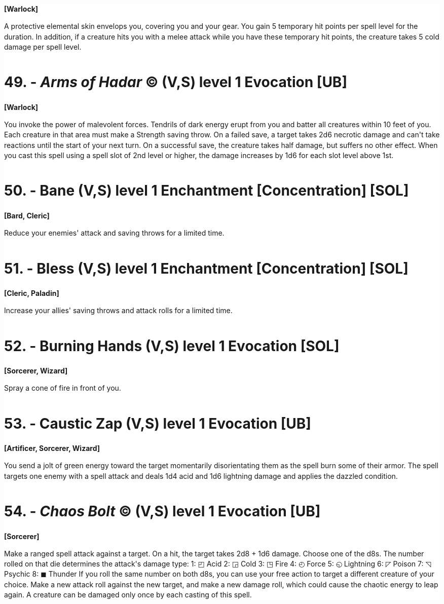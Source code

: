 **[Warlock]**

A protective elemental skin envelops you, covering you and your gear. You gain 5 temporary hit points per spell level for the duration. In addition, if a creature hits you with a melee attack while you have these temporary hit points, the creature takes 5 cold damage per spell level.

# 49. - *Arms of Hadar* © (V,S) level 1 Evocation [UB]

**[Warlock]**

You invoke the power of malevolent forces. Tendrils of dark energy erupt from you and batter all creatures within 10 feet of you. Each creature in that area must make a Strength saving throw. On a failed save, a target takes 2d6 necrotic damage and can't take reactions until the start of your next turn. On a successful save, the creature takes half damage, but suffers no other effect. When you cast this spell using a spell slot of 2nd level or higher, the damage increases by 1d6 for each slot level above 1st.

# 50. - Bane (V,S) level 1 Enchantment [Concentration] [SOL]

**[Bard, Cleric]**

Reduce your enemies' attack and saving throws for a limited time.

# 51. - Bless (V,S) level 1 Enchantment [Concentration] [SOL]

**[Cleric, Paladin]**

Increase your allies' saving throws and attack rolls for a limited time.

# 52. - Burning Hands (V,S) level 1 Evocation [SOL]

**[Sorcerer, Wizard]**

Spray a cone of fire in front of you.

# 53. - Caustic Zap (V,S) level 1 Evocation [UB]

**[Artificer, Sorcerer, Wizard]**

You send a jolt of green energy toward the target momentarily disorientating them as the spell burn some of their armor. The spell targets one enemy with a spell attack and deals 1d4 acid and 1d6 lightning damage and applies the dazzled condition.

# 54. - *Chaos Bolt* © (V,S) level 1 Evocation [UB]

**[Sorcerer]**

Make a ranged spell attack against a target. On a hit, the target takes 2d8 + 1d6 damage. Choose one of the d8s. The number rolled on that die determines the attack's damage type:
1: ◰ Acid  	2: ◲ Cold
3: ◳ Fire  	4: ◴ Force
5: ◵ Lightning  	6: ◸ Poison
7: ◹ Psychic  	8: ◼ Thunder
If you roll the same number on both d8s, you can use your free action to target a different creature of your choice. Make a new attack roll against the new target, and make a new damage roll, which could cause the chaotic energy to leap again. A creature can be damaged only once by each casting of this spell.
